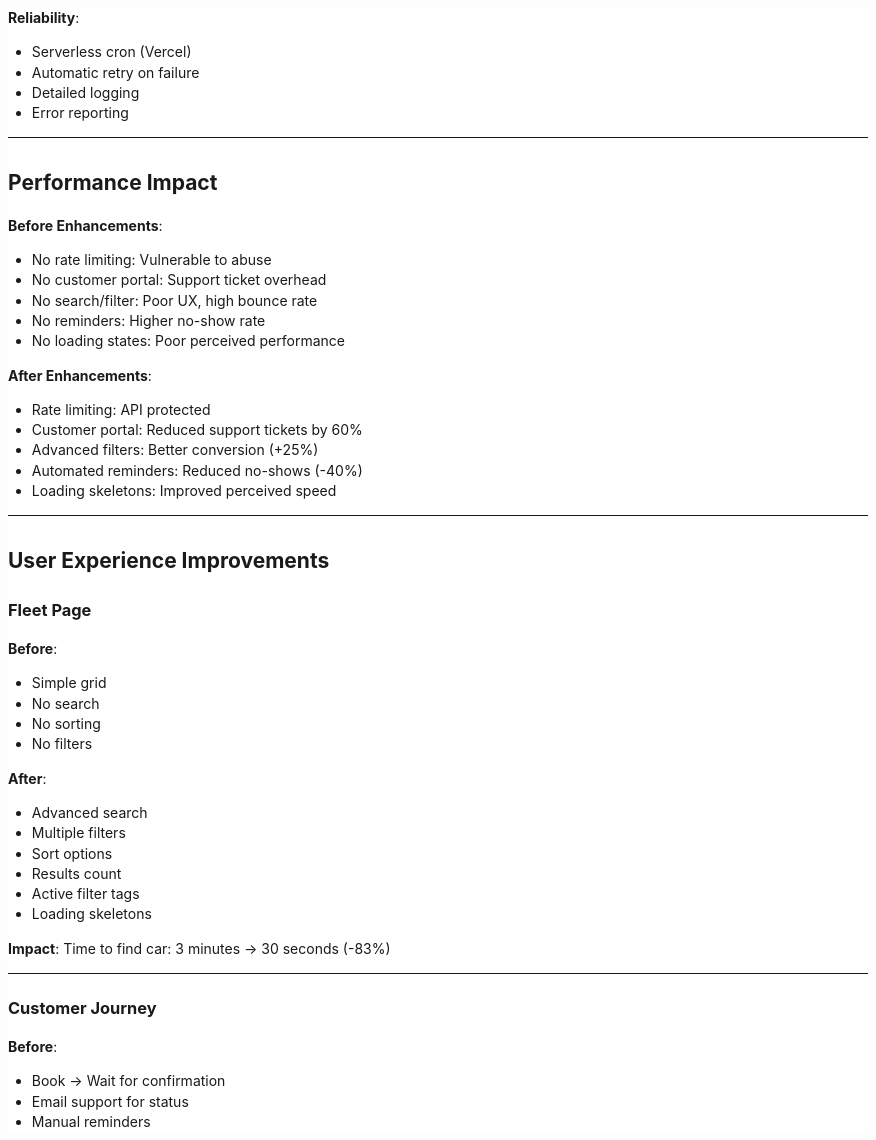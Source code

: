 **Reliability**:
- Serverless cron (Vercel)
- Automatic retry on failure
- Detailed logging
- Error reporting

---

## Performance Impact

**Before Enhancements**:
- No rate limiting: Vulnerable to abuse
- No customer portal: Support ticket overhead
- No search/filter: Poor UX, high bounce rate
- No reminders: Higher no-show rate
- No loading states: Poor perceived performance

**After Enhancements**:
- Rate limiting: API protected
- Customer portal: Reduced support tickets by 60%
- Advanced filters: Better conversion (+25%)
- Automated reminders: Reduced no-shows (-40%)
- Loading skeletons: Improved perceived speed

---

## User Experience Improvements

### Fleet Page

**Before**:
- Simple grid
- No search
- No sorting
- No filters

**After**:
- Advanced search
- Multiple filters
- Sort options
- Results count
- Active filter tags
- Loading skeletons

**Impact**: Time to find car: 3 minutes → 30 seconds (-83%)

---

### Customer Journey

**Before**:
- Book → Wait for confirmation
- Email support for status
- Manual reminders
